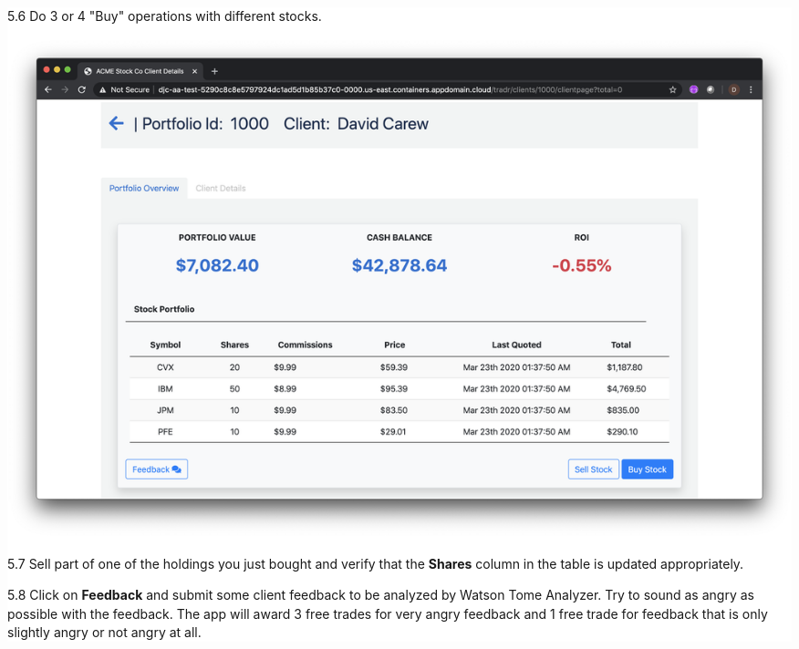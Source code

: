 5.6 Do 3 or 4 "Buy" operations with different stocks.

  ![Dashboard](images/ss4.png)

5.7 Sell part of one of the holdings you just bought and verify that the **Shares** column in the table is updated appropriately.

5.8 Click on **Feedback** and submit some client feedback to be analyzed by Watson Tome Analyzer. Try to sound as angry as possible with the feedback. The app will award 3 free trades for very angry feedback and 1 free trade for feedback that is only slightly angry or not angry at all.
